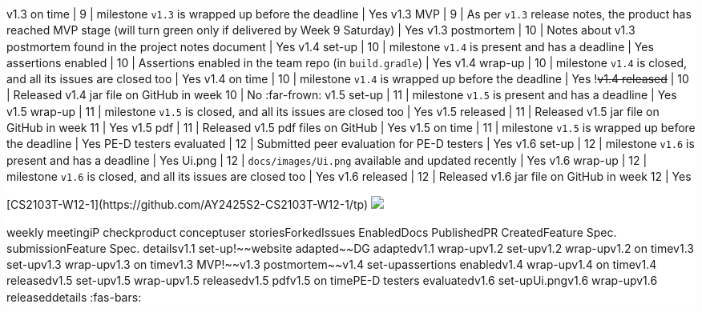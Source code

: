 <span class="badge bg-success me-1">v1.3 on time</span> | 9 | milestone `v1.3` is wrapped up before the deadline | Yes
<span class="badge bg-success me-1">v1.3 MVP</span> | 9 | As per `v1.3` release notes, the product has reached MVP stage (will turn green only if delivered by Week 9 Saturday) | Yes
<span class="badge bg-success me-1">v1.3 postmortem</span> | 10 | Notes about v1.3 postmortem found in the project notes document | Yes
<span class="badge bg-success me-1">v1.4 set-up</span> | 10 | milestone `v1.4` is present and has a deadline | Yes
<span class="badge bg-success me-1">assertions enabled</span> | 10 | Assertions enabled in the team repo (in `build.gradle`) | Yes
<span class="badge bg-success me-1">v1.4 wrap-up</span> | 10 | milestone `v1.4` is closed, and all its issues are closed too | Yes
<span class="badge bg-success me-1">v1.4 on time</span> | 10 | milestone `v1.4` is wrapped up before the deadline | Yes
<span class="badge bg-danger me-1">!~~v1.4 released~~</span> | 10 | Released v1.4 jar file on GitHub in week 10 | No :far-frown:
<span class="badge bg-success me-1">v1.5 set-up</span> | 11 | milestone `v1.5` is present and has a deadline | Yes
<span class="badge bg-success me-1">v1.5 wrap-up</span> | 11 | milestone `v1.5` is closed, and all its issues are closed too | Yes
<span class="badge bg-success me-1">v1.5 released</span> | 11 | Released v1.5 jar file on GitHub in week 11 | Yes
<span class="badge bg-success me-1">v1.5 pdf</span> | 11 | Released v1.5 pdf files on GitHub | Yes
<span class="badge bg-success me-1">v1.5 on time</span> | 11 | milestone `v1.5` is wrapped up before the deadline | Yes
<span class="badge bg-success me-1">PE-D testers evaluated</span> | 12 | Submitted peer evaluation for PE-D testers | Yes
<span class="badge bg-success me-1">v1.6 set-up</span> | 12 | milestone `v1.6` is present and has a deadline | Yes
<span class="badge bg-success me-1">Ui.png</span> | 12 | `docs/images/Ui.png` available and updated recently | Yes
<span class="badge bg-success me-1">v1.6 wrap-up</span> | 12 | milestone `v1.6` is closed, and all its issues are closed too | Yes
<span class="badge bg-success me-1">v1.6 released</span> | 12 | Released v1.6 jar file on GitHub in week 12 | Yes
</panel></markdown></td>
</tr>
<tr>
<td><markdown>[CS2103T-W12-1](https://github.com/AY2425S2-CS2103T-W12-1/tp)</markdown></td>
<td><markdown><img src="https://github.com/AY2425S2-CS2103T-W12-1/tp/workflows/Java%20CI/badge.svg" /></markdown></td>
<td><markdown><panel type="seamless">
<p slot="header" class="card-title"><md><span class="badge bg-success me-1">weekly meeting</span><span class="badge bg-success me-1">iP check</span><span class="badge bg-success me-1">product concept</span><span class="badge bg-success me-1">user stories</span><span class="badge bg-success me-1">Forked</span><span class="badge bg-success me-1">Issues Enabled</span><span class="badge bg-success me-1">Docs Published</span><span class="badge bg-success me-1">PR Created</span><span class="badge bg-success me-1">Feature Spec. submission</span><span class="badge bg-success me-1">Feature Spec. details</span><span class="badge bg-success me-1">v1.1 set-up</span><span class="badge bg-danger me-1">!~~website adapted~~</span><span class="badge bg-success me-1">DG adapted</span><span class="badge bg-success me-1">v1.1 wrap-up</span><span class="badge bg-success me-1">v1.2 set-up</span><span class="badge bg-success me-1">v1.2 wrap-up</span><span class="badge bg-info me-1">v1.2 on time</span><span class="badge bg-success me-1">v1.3 set-up</span><span class="badge bg-success me-1">v1.3 wrap-up</span><span class="badge bg-success me-1">v1.3 on time</span><span class="badge bg-success me-1">v1.3 MVP</span><span class="badge bg-danger me-1">!~~v1.3 postmortem~~</span><span class="badge bg-success me-1">v1.4 set-up</span><span class="badge bg-success me-1">assertions enabled</span><span class="badge bg-success me-1">v1.4 wrap-up</span><span class="badge bg-success me-1">v1.4 on time</span><span class="badge bg-success me-1">v1.4 released</span><span class="badge bg-success me-1">v1.5 set-up</span><span class="badge bg-success me-1">v1.5 wrap-up</span><span class="badge bg-success me-1">v1.5 released</span><span class="badge bg-success me-1">v1.5 pdf</span><span class="badge bg-success me-1">v1.5 on time</span><span class="badge bg-success me-1">PE-D testers evaluated</span><span class="badge bg-success me-1">v1.6 set-up</span><span class="badge bg-success me-1">Ui.png</span><span class="badge bg-success me-1">v1.6 wrap-up</span><span class="badge bg-success me-1">v1.6 released</span><span class="badge bg-light text-primary me-1">details :fas-bars:</span></md></p>